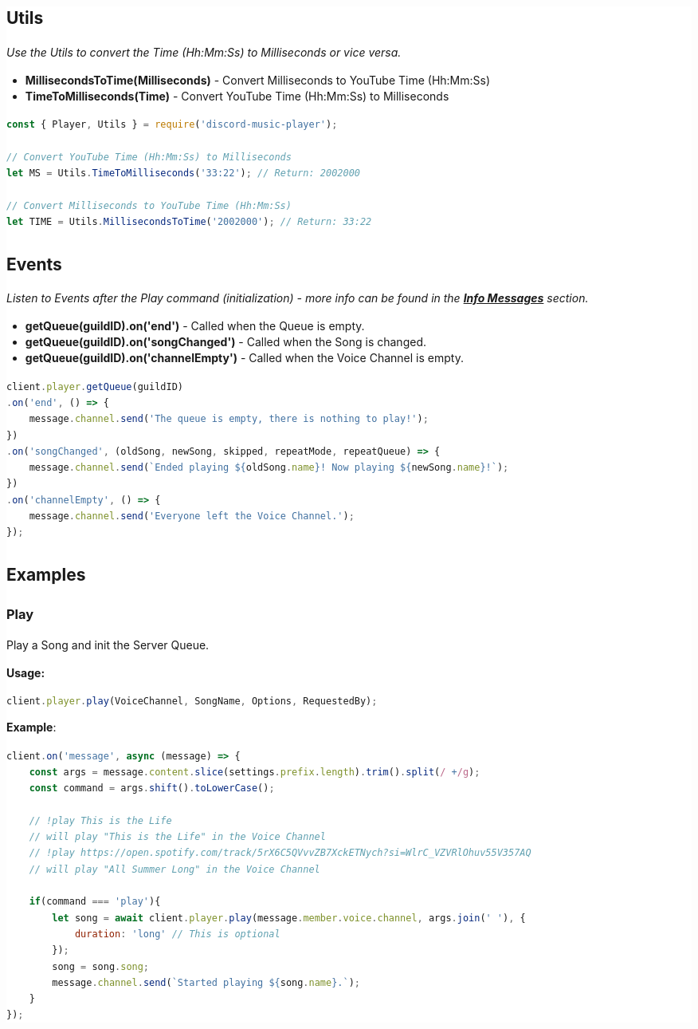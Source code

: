 
## Utils
*Use the Utils to convert the Time (Hh:Mm:Ss) to Milliseconds or vice versa.*

- **MillisecondsToTime(Milliseconds)** - Convert Milliseconds to YouTube Time (Hh:Mm:Ss)
- **TimeToMilliseconds(Time)** - Convert YouTube Time (Hh:Mm:Ss) to Milliseconds
```js
const { Player, Utils } = require('discord-music-player');

// Convert YouTube Time (Hh:Mm:Ss) to Milliseconds
let MS = Utils.TimeToMilliseconds('33:22'); // Return: 2002000

// Convert Milliseconds to YouTube Time (Hh:Mm:Ss)
let TIME = Utils.MillisecondsToTime('2002000'); // Return: 33:22
```

## Events
*Listen to Events after the Play command (initialization) - more info can be found in the **[Info Messages](#info-messages)** section.*

- **getQueue(guildID).on('end')** - Called when the Queue is empty.
- **getQueue(guildID).on('songChanged')** - Called when the Song is changed.
- **getQueue(guildID).on('channelEmpty')** - Called when the Voice Channel is empty.
```js
client.player.getQueue(guildID)
.on('end', () => {
    message.channel.send('The queue is empty, there is nothing to play!');
})
.on('songChanged', (oldSong, newSong, skipped, repeatMode, repeatQueue) => {
    message.channel.send(`Ended playing ${oldSong.name}! Now playing ${newSong.name}!`);
})
.on('channelEmpty', () => {
    message.channel.send('Everyone left the Voice Channel.');
});
```


## Examples

### Play
Play a Song and init the Server Queue.

**Usage:**
```js
client.player.play(VoiceChannel, SongName, Options, RequestedBy);
```
**Example**:
```js
client.on('message', async (message) => {
    const args = message.content.slice(settings.prefix.length).trim().split(/ +/g);
    const command = args.shift().toLowerCase();

    // !play This is the Life
    // will play "This is the Life" in the Voice Channel
    // !play https://open.spotify.com/track/5rX6C5QVvvZB7XckETNych?si=WlrC_VZVRlOhuv55V357AQ
    // will play "All Summer Long" in the Voice Channel

    if(command === 'play'){
        let song = await client.player.play(message.member.voice.channel, args.join(' '), {
            duration: 'long' // This is optional
        });
        song = song.song;
        message.channel.send(`Started playing ${song.name}.`);
    }
});
```